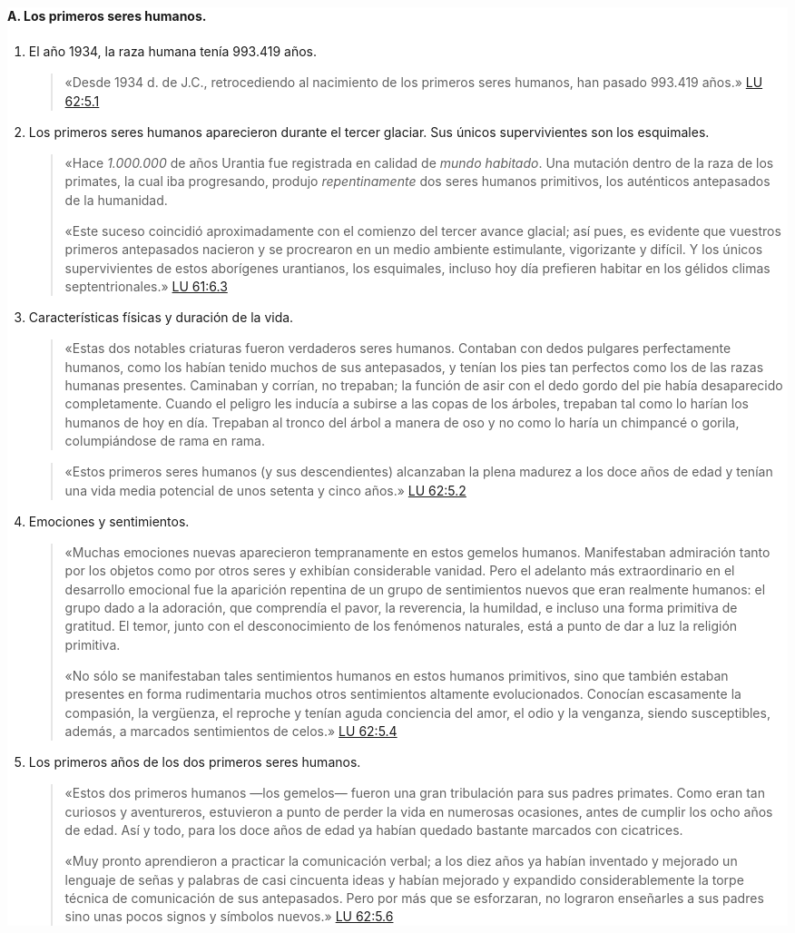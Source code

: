 #### A. Los primeros seres humanos.

1. El año 1934, la raza humana tenía 993.419 años.

	> «Desde 1934 d. de J.C., retrocediendo al nacimiento de los primeros seres humanos, han pasado 993.419 años.» [LU 62:5.1](/es/The_Urantia_Book/62#p5_1)

2. Los primeros seres humanos aparecieron durante el tercer glaciar. Sus únicos supervivientes son los esquimales.

	> «Hace _1.000.000_ de años Urantia fue registrada en calidad de _mundo habitado_. Una mutación dentro de la raza de los primates, la cual iba progresando, produjo _repentinamente_ dos seres humanos primitivos, los auténticos antepasados de la humanidad.
	> 
	> «Este suceso coincidió aproximadamente con el comienzo del tercer avance glacial; así pues, es evidente que vuestros primeros antepasados nacieron y se procrearon en un medio ambiente estimulante, vigorizante y difícil. Y los únicos supervivientes de estos aborígenes urantianos, los esquimales, incluso hoy día prefieren habitar en los gélidos climas septentrionales.» [LU 61:6.3](/es/The_Urantia_Book/61#p6_3)

3. Características físicas y duración de la vida.

	> «Estas dos notables criaturas fueron verdaderos seres humanos. Contaban con dedos pulgares perfectamente humanos, como los habían tenido muchos de sus antepasados, y tenían los pies tan perfectos como los de las razas humanas presentes. Caminaban y corrían, no trepaban; la función de asir con el dedo gordo del pie había desaparecido completamente. Cuando el peligro les inducía a subirse a las copas de los árboles, trepaban tal como lo harían los humanos de hoy en día. Trepaban al tronco del árbol a manera de oso y no como lo haría un chimpancé o gorila, columpiándose de rama en rama.

	> «Estos primeros seres humanos (y sus descendientes) alcanzaban la plena madurez a los doce años de edad y tenían una vida media potencial de unos setenta y cinco años.» [LU 62:5.2](/es/The_Urantia_Book/62#p5_2)

4. Emociones y sentimientos.

	> «Muchas emociones nuevas aparecieron tempranamente en estos gemelos humanos. Manifestaban admiración tanto por los objetos como por otros seres y exhibían considerable vanidad. Pero el adelanto más extraordinario en el desarrollo emocional fue la aparición repentina de un grupo de sentimientos nuevos que eran realmente humanos: el grupo dado a la adoración, que comprendía el pavor, la reverencia, la humildad, e incluso una forma primitiva de gratitud. El temor, junto con el desconocimiento de los fenómenos naturales, está a punto de dar a luz la religión primitiva.
	> 
	> «No sólo se manifestaban tales sentimientos humanos en estos humanos primitivos, sino que también estaban presentes en forma rudimentaria muchos otros sentimientos altamente evolucionados. Conocían escasamente la compasión, la vergüenza, el reproche y tenían aguda conciencia del amor, el odio y la venganza, siendo susceptibles, además, a marcados sentimientos de celos.» [LU 62:5.4](/es/The_Urantia_Book/62#p5_4)

5. Los primeros años de los dos primeros seres humanos.

	> «Estos dos primeros humanos —los gemelos— fueron una gran tribulación para sus padres primates. Como eran tan curiosos y aventureros, estuvieron a punto de perder la vida en numerosas ocasiones, antes de cumplir los ocho años de edad. Así y todo, para los doce años de edad ya habían quedado bastante marcados con cicatrices.
	> 
	> «Muy pronto aprendieron a practicar la comunicación verbal; a los diez años ya habían inventado y mejorado un lenguaje de señas y palabras de casi cincuenta ideas y habían mejorado y expandido considerablemente la torpe técnica de comunicación de sus antepasados. Pero por más que se esforzaran, no lograron enseñarles a sus padres sino unas pocos signos y símbolos nuevos.» [LU 62:5.6](/es/The_Urantia_Book/62#p5_6)

